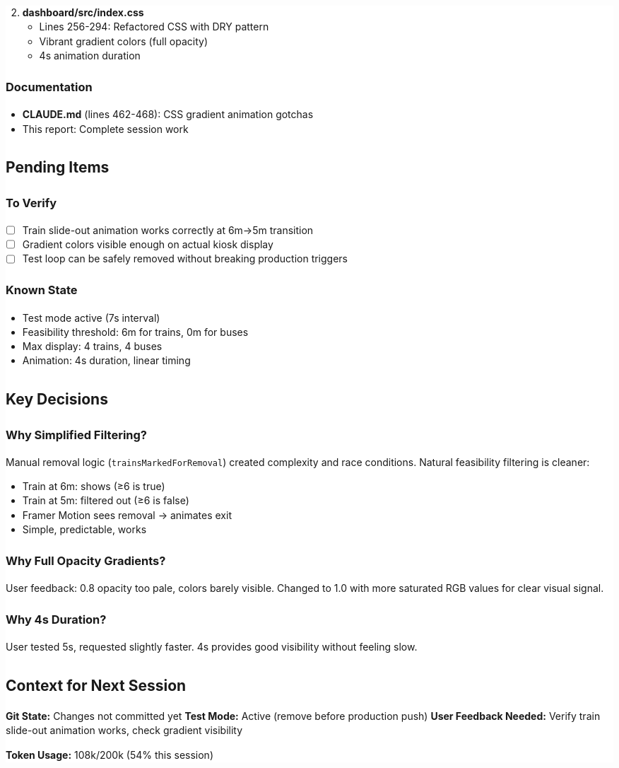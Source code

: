 2. **dashboard/src/index.css**
   - Lines 256-294: Refactored CSS with DRY pattern
   - Vibrant gradient colors (full opacity)
   - 4s animation duration

### Documentation
- **CLAUDE.md** (lines 462-468): CSS gradient animation gotchas
- This report: Complete session work

## Pending Items

### To Verify
- [ ] Train slide-out animation works correctly at 6m→5m transition
- [ ] Gradient colors visible enough on actual kiosk display
- [ ] Test loop can be safely removed without breaking production triggers

### Known State
- Test mode active (7s interval)
- Feasibility threshold: 6m for trains, 0m for buses
- Max display: 4 trains, 4 buses
- Animation: 4s duration, linear timing

## Key Decisions

### Why Simplified Filtering?
Manual removal logic (`trainsMarkedForRemoval`) created complexity and race conditions. Natural feasibility filtering is cleaner:
- Train at 6m: shows (≥6 is true)
- Train at 5m: filtered out (≥6 is false)
- Framer Motion sees removal → animates exit
- Simple, predictable, works

### Why Full Opacity Gradients?
User feedback: 0.8 opacity too pale, colors barely visible. Changed to 1.0 with more saturated RGB values for clear visual signal.

### Why 4s Duration?
User tested 5s, requested slightly faster. 4s provides good visibility without feeling slow.

## Context for Next Session

**Git State:** Changes not committed yet
**Test Mode:** Active (remove before production push)
**User Feedback Needed:** Verify train slide-out animation works, check gradient visibility

**Token Usage:** 108k/200k (54% this session)
